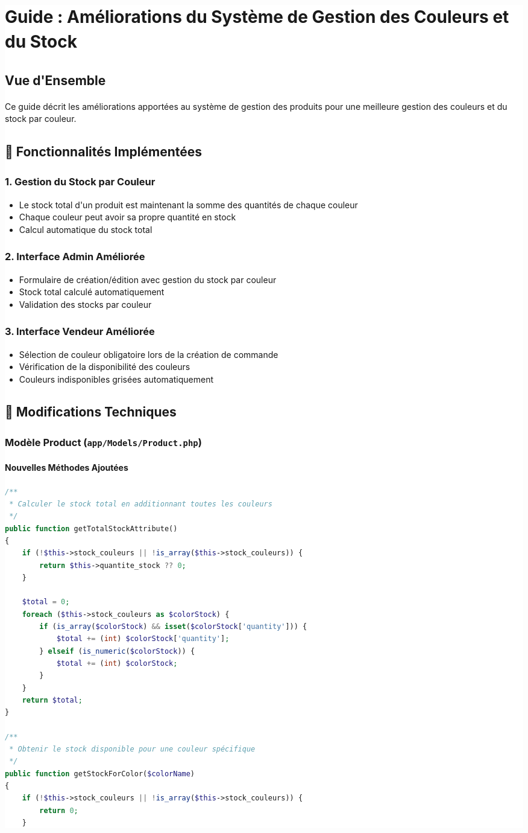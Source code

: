 # Guide : Améliorations du Système de Gestion des Couleurs et du Stock

## Vue d'Ensemble

Ce guide décrit les améliorations apportées au système de gestion des produits pour une meilleure gestion des couleurs et du stock par couleur.

## 🎯 Fonctionnalités Implémentées

### 1. **Gestion du Stock par Couleur**
- Le stock total d'un produit est maintenant la somme des quantités de chaque couleur
- Chaque couleur peut avoir sa propre quantité en stock
- Calcul automatique du stock total

### 2. **Interface Admin Améliorée**
- Formulaire de création/édition avec gestion du stock par couleur
- Stock total calculé automatiquement
- Validation des stocks par couleur

### 3. **Interface Vendeur Améliorée**
- Sélection de couleur obligatoire lors de la création de commande
- Vérification de la disponibilité des couleurs
- Couleurs indisponibles grisées automatiquement

## 🔧 Modifications Techniques

### Modèle Product (`app/Models/Product.php`)

#### Nouvelles Méthodes Ajoutées

```php
/**
 * Calculer le stock total en additionnant toutes les couleurs
 */
public function getTotalStockAttribute()
{
    if (!$this->stock_couleurs || !is_array($this->stock_couleurs)) {
        return $this->quantite_stock ?? 0;
    }

    $total = 0;
    foreach ($this->stock_couleurs as $colorStock) {
        if (is_array($colorStock) && isset($colorStock['quantity'])) {
            $total += (int) $colorStock['quantity'];
        } elseif (is_numeric($colorStock)) {
            $total += (int) $colorStock;
        }
    }
    return $total;
}

/**
 * Obtenir le stock disponible pour une couleur spécifique
 */
public function getStockForColor($colorName)
{
    if (!$this->stock_couleurs || !is_array($this->stock_couleurs)) {
        return 0;
    }
```